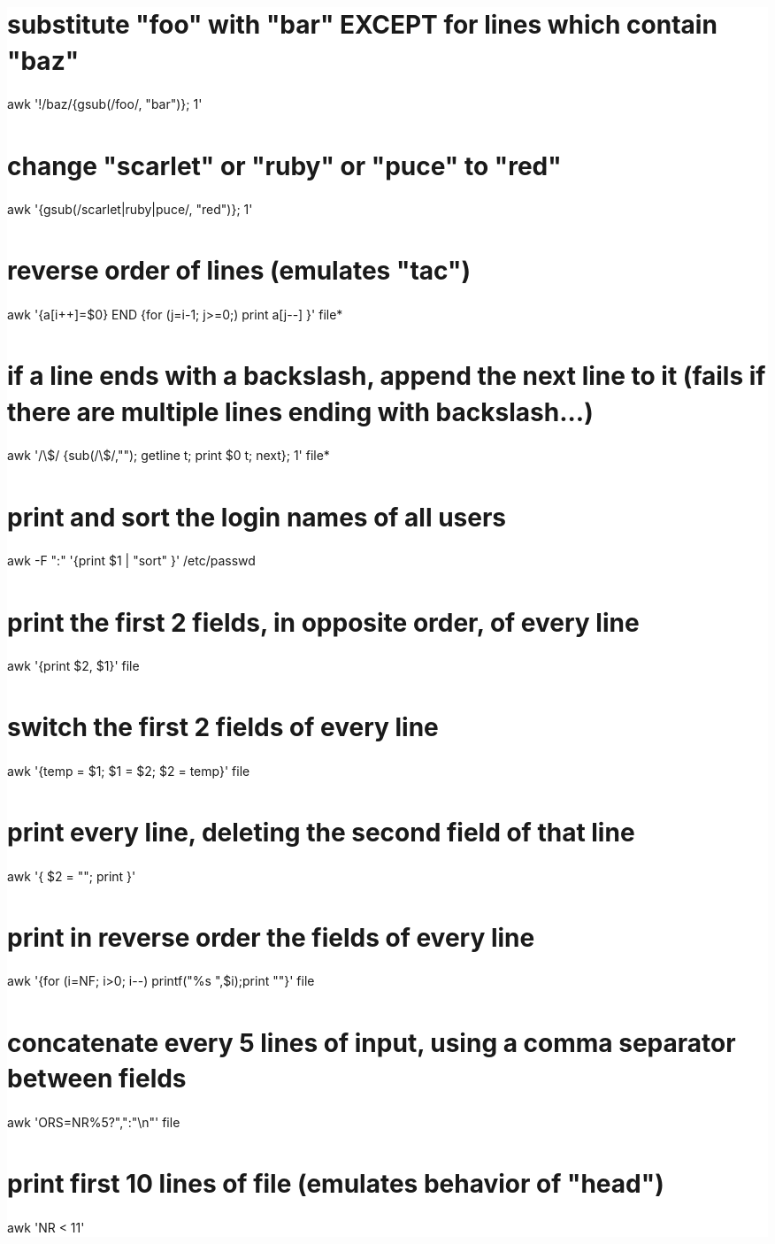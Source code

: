  # substitute "foo" with "bar" EXCEPT for lines which contain "baz"
 awk '!/baz/{gsub(/foo/, "bar")}; 1'

 # change "scarlet" or "ruby" or "puce" to "red"
 awk '{gsub(/scarlet|ruby|puce/, "red")}; 1'

 # reverse order of lines (emulates "tac")
 awk '{a[i++]=$0} END {for (j=i-1; j>=0;) print a[j--] }' file*

 # if a line ends with a backslash, append the next line to it (fails if there are multiple lines ending with backslash...)
 awk '/\\$/ {sub(/\\$/,""); getline t; print $0 t; next}; 1' file*

 # print and sort the login names of all users
 awk -F ":" '{print $1 | "sort" }' /etc/passwd

 # print the first 2 fields, in opposite order, of every line
 awk '{print $2, $1}' file

 # switch the first 2 fields of every line
 awk '{temp = $1; $1 = $2; $2 = temp}' file

 # print every line, deleting the second field of that line
 awk '{ $2 = ""; print }'

 # print in reverse order the fields of every line
 awk '{for (i=NF; i>0; i--) printf("%s ",$i);print ""}' file

 # concatenate every 5 lines of input, using a comma separator between fields
 awk 'ORS=NR%5?",":"\n"' file

 # print first 10 lines of file (emulates behavior of "head")
 awk 'NR < 11'
